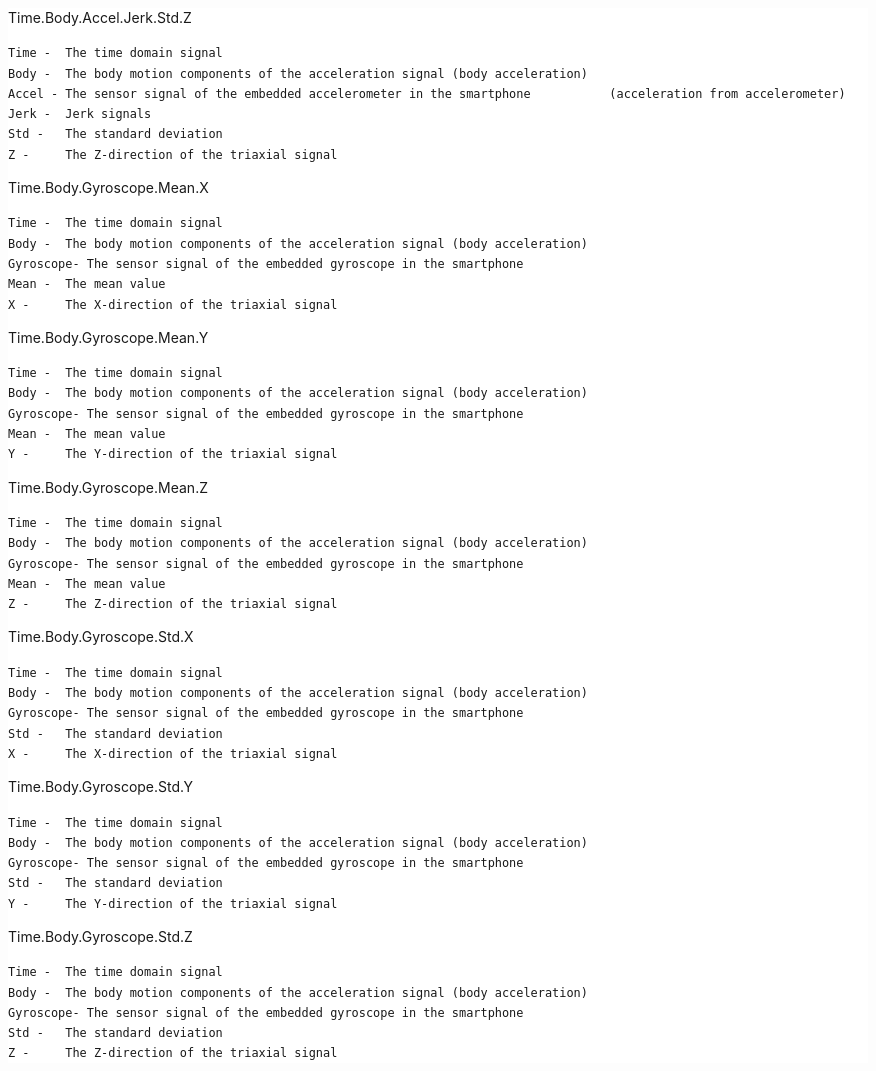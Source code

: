 Time.Body.Accel.Jerk.Std.Z

	Time -  The time domain signal
	Body - 	The body motion components of the acceleration signal (body acceleration)
	Accel - The sensor signal of the embedded accelerometer in the smartphone 			(acceleration from accelerometer)
	Jerk - 	Jerk signals
	Std - 	The standard deviation
	Z - 	The Z-direction of the triaxial signal

Time.Body.Gyroscope.Mean.X

	Time -  The time domain signal
	Body - 	The body motion components of the acceleration signal (body acceleration)
	Gyroscope- The sensor signal of the embedded gyroscope in the smartphone 
	Mean - 	The mean value
	X - 	The X-direction of the triaxial signal

Time.Body.Gyroscope.Mean.Y

	Time -  The time domain signal
	Body - 	The body motion components of the acceleration signal (body acceleration)
	Gyroscope- The sensor signal of the embedded gyroscope in the smartphone 
	Mean - 	The mean value
	Y - 	The Y-direction of the triaxial signal

Time.Body.Gyroscope.Mean.Z

	Time -  The time domain signal
	Body - 	The body motion components of the acceleration signal (body acceleration)
	Gyroscope- The sensor signal of the embedded gyroscope in the smartphone 
	Mean - 	The mean value
	Z - 	The Z-direction of the triaxial signal

Time.Body.Gyroscope.Std.X

	Time -  The time domain signal
	Body - 	The body motion components of the acceleration signal (body acceleration)
	Gyroscope- The sensor signal of the embedded gyroscope in the smartphone 
	Std - 	The standard deviation
	X - 	The X-direction of the triaxial signal

Time.Body.Gyroscope.Std.Y

	Time -  The time domain signal
	Body - 	The body motion components of the acceleration signal (body acceleration)
	Gyroscope- The sensor signal of the embedded gyroscope in the smartphone 
	Std - 	The standard deviation
	Y - 	The Y-direction of the triaxial signal

Time.Body.Gyroscope.Std.Z

	Time -  The time domain signal
	Body - 	The body motion components of the acceleration signal (body acceleration)
	Gyroscope- The sensor signal of the embedded gyroscope in the smartphone 
	Std - 	The standard deviation
	Z - 	The Z-direction of the triaxial signal
